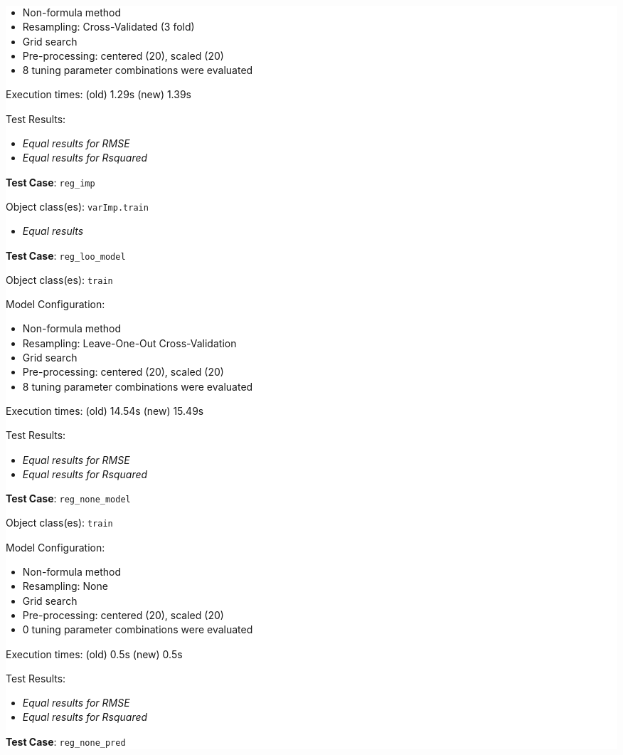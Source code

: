  * Non-formula method
 * Resampling: Cross-Validated (3 fold)
 * Grid search
 * Pre-processing: centered (20), scaled (20)  
 * 8 tuning parameter combinations were evaluated


Execution times: (old) 1.29s (new) 1.39s

Test Results:

 * _Equal results for RMSE_
 * _Equal results for Rsquared_

**Test Case**: `reg_imp`

Object class(es): `varImp.train`

 * _Equal results_

**Test Case**: `reg_loo_model`

Object class(es): `train`

Model Configuration:

 * Non-formula method
 * Resampling: Leave-One-Out Cross-Validation
 * Grid search
 * Pre-processing: centered (20), scaled (20)  
 * 8 tuning parameter combinations were evaluated


Execution times: (old) 14.54s (new) 15.49s

Test Results:

 * _Equal results for RMSE_
 * _Equal results for Rsquared_

**Test Case**: `reg_none_model`

Object class(es): `train`

Model Configuration:

 * Non-formula method
 * Resampling: None
 * Grid search
 * Pre-processing: centered (20), scaled (20)  
 * 0 tuning parameter combinations were evaluated


Execution times: (old) 0.5s (new) 0.5s

Test Results:

 * _Equal results for RMSE_
 * _Equal results for Rsquared_

**Test Case**: `reg_none_pred`

